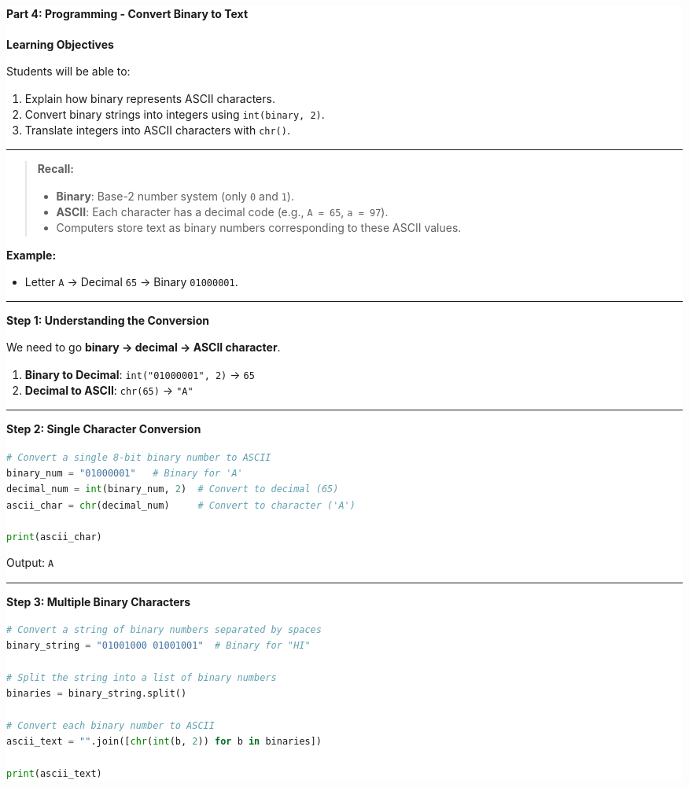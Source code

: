
#### Part 4: Programming - Convert Binary to Text

**Learning Objectives**

Students will be able to:

1. Explain how binary represents ASCII characters.
2. Convert binary strings into integers using `int(binary, 2)`.
3. Translate integers into ASCII characters with `chr()`.

---

> **Recall:**
> * **Binary**: Base-2 number system (only `0` and `1`).
> * **ASCII**: Each character has a decimal code (e.g., `A = 65`, `a = 97`).
> * Computers store text as binary numbers corresponding to these ASCII values.

**Example:**

* Letter `A` → Decimal `65` → Binary `01000001`.

---

**Step 1: Understanding the Conversion**

We need to go **binary → decimal → ASCII character**.

1. **Binary to Decimal**: `int("01000001", 2)` → `65`
2. **Decimal to ASCII**: `chr(65)` → `"A"`

---

**Step 2: Single Character Conversion**

```python
# Convert a single 8-bit binary number to ASCII
binary_num = "01000001"   # Binary for 'A'
decimal_num = int(binary_num, 2)  # Convert to decimal (65)
ascii_char = chr(decimal_num)     # Convert to character ('A')

print(ascii_char)
```

Output: `A`

---

**Step 3: Multiple Binary Characters**

```python
# Convert a string of binary numbers separated by spaces
binary_string = "01001000 01001001"  # Binary for "HI"

# Split the string into a list of binary numbers
binaries = binary_string.split()

# Convert each binary number to ASCII
ascii_text = "".join([chr(int(b, 2)) for b in binaries])

print(ascii_text)
```
